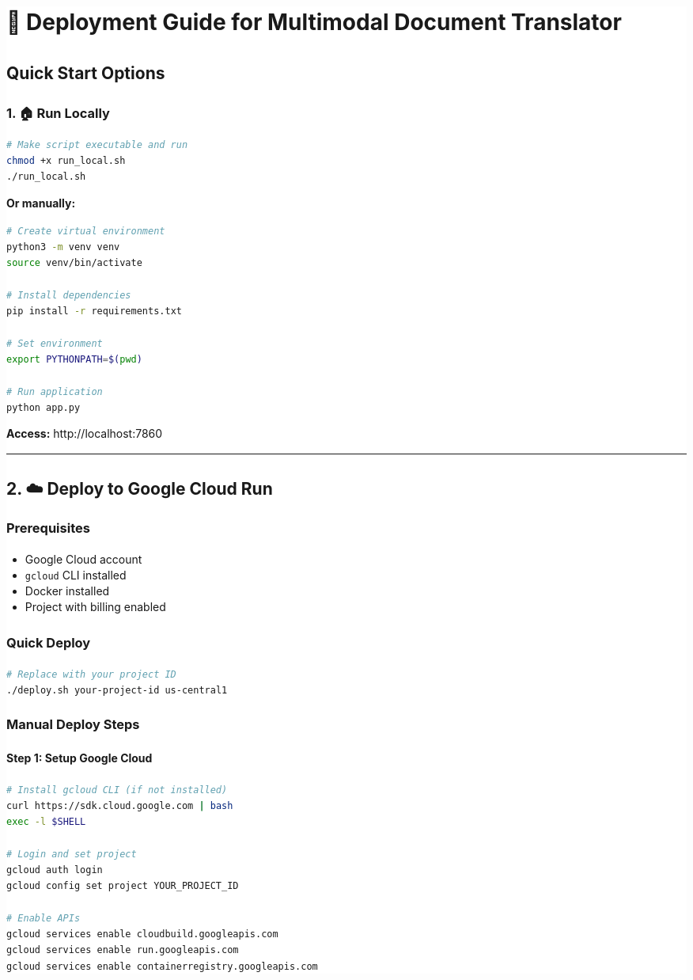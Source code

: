 # 🚀 Deployment Guide for Multimodal Document Translator

## Quick Start Options

### 1. 🏠 **Run Locally**

```bash
# Make script executable and run
chmod +x run_local.sh
./run_local.sh
```

**Or manually:**
```bash
# Create virtual environment
python3 -m venv venv
source venv/bin/activate

# Install dependencies
pip install -r requirements.txt

# Set environment
export PYTHONPATH=$(pwd)

# Run application
python app.py
```

**Access:** http://localhost:7860

---

## 2. ☁️ **Deploy to Google Cloud Run**

### Prerequisites
- Google Cloud account
- `gcloud` CLI installed
- Docker installed
- Project with billing enabled

### Quick Deploy
```bash
# Replace with your project ID
./deploy.sh your-project-id us-central1
```

### Manual Deploy Steps

#### Step 1: Setup Google Cloud
```bash
# Install gcloud CLI (if not installed)
curl https://sdk.cloud.google.com | bash
exec -l $SHELL

# Login and set project
gcloud auth login
gcloud config set project YOUR_PROJECT_ID

# Enable APIs
gcloud services enable cloudbuild.googleapis.com
gcloud services enable run.googleapis.com
gcloud services enable containerregistry.googleapis.com
```